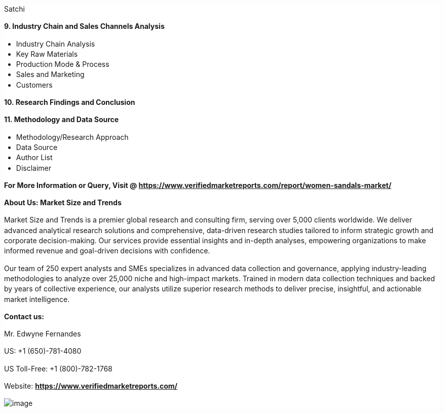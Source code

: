 Satchi</strong></p><p><strong>9. Industry Chain and Sales Channels Analysis</strong></p><ul><li>Industry Chain Analysis</li><li>Key Raw Materials</li><li>Production Mode &amp; Process</li><li>Sales and Marketing</li><li>Customers</li></ul><p><strong>10. Research Findings and Conclusion</strong></p><p><strong>11. Methodology and Data Source</strong></p><ul><li>Methodology/Research Approach</li><li>Data Source</li><li>Author List</li><li>Disclaimer</li></ul></p><p><strong>For More Information or Query, Visit @ <a href="https://www.verifiedmarketreports.com/report/women-sandals-market/">https://www.verifiedmarketreports.com/report/women-sandals-market/</a></strong></p><p><strong>About Us: Market Size and Trends</strong></p><p>Market Size and Trends is a premier global research and consulting firm, serving over 5,000 clients worldwide. We deliver advanced analytical research solutions and comprehensive, data-driven research studies tailored to inform strategic growth and corporate decision-making. Our services provide essential insights and in-depth analyses, empowering organizations to make informed revenue and goal-driven decisions with confidence.</p><p>Our team of 250 expert analysts and SMEs specializes in advanced data collection and governance, applying industry-leading methodologies to analyze over 25,000 niche and high-impact markets. Trained in modern data collection techniques and backed by years of collective experience, our analysts utilize superior research methods to deliver precise, insightful, and actionable market intelligence.</p><p><strong>Contact us:</strong></p><p>Mr. Edwyne Fernandes</p><p>US: +1 (650)-781-4080</p><p>US Toll-Free: +1 (800)-782-1768</p><p>Website: <strong><a href="https://www.verifiedmarketreports.com/">https://www.verifiedmarketreports.com/</a></strong></p>
![image](https://github.com/user-attachments/assets/03b15890-2dfa-4d8d-866c-10b874061757)
